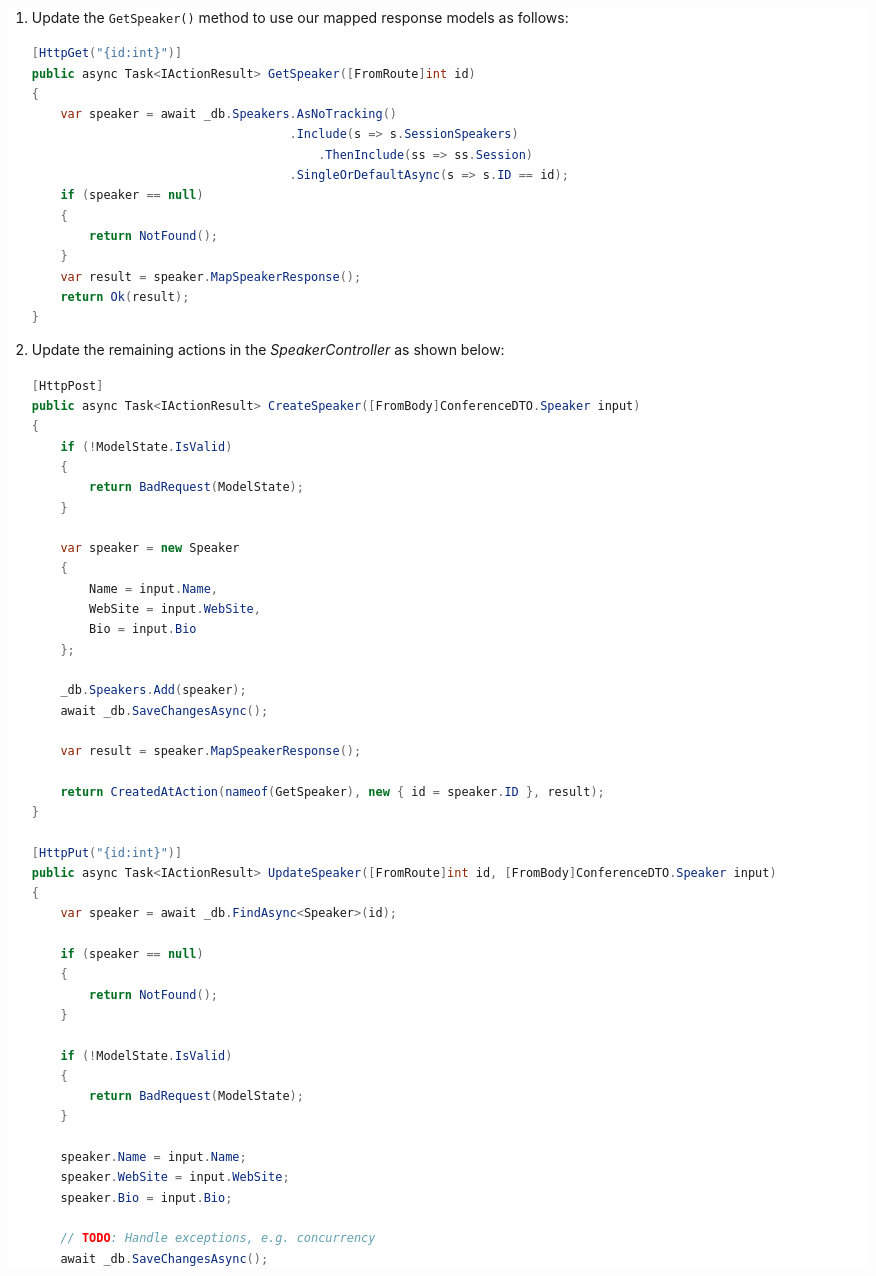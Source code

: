 1. Update the `GetSpeaker()` method to use our mapped response models as follows:
   ```csharp
   [HttpGet("{id:int}")]
   public async Task<IActionResult> GetSpeaker([FromRoute]int id)
   {
       var speaker = await _db.Speakers.AsNoTracking()
                                       .Include(s => s.SessionSpeakers)
                                           .ThenInclude(ss => ss.Session)
                                       .SingleOrDefaultAsync(s => s.ID == id);
       if (speaker == null)
       {
           return NotFound();
       }
       var result = speaker.MapSpeakerResponse();
       return Ok(result);
   }
   ```
1. Update the remaining actions in the _SpeakerController_ as shown below:

   ```csharp
   [HttpPost]
   public async Task<IActionResult> CreateSpeaker([FromBody]ConferenceDTO.Speaker input)
   {
       if (!ModelState.IsValid)
       {
           return BadRequest(ModelState);
       }

       var speaker = new Speaker
       {
           Name = input.Name,
           WebSite = input.WebSite,
           Bio = input.Bio
       };

       _db.Speakers.Add(speaker);
       await _db.SaveChangesAsync();

       var result = speaker.MapSpeakerResponse();

       return CreatedAtAction(nameof(GetSpeaker), new { id = speaker.ID }, result);
   }

   [HttpPut("{id:int}")]
   public async Task<IActionResult> UpdateSpeaker([FromRoute]int id, [FromBody]ConferenceDTO.Speaker input)
   {
       var speaker = await _db.FindAsync<Speaker>(id);

       if (speaker == null)
       {
           return NotFound();
       }

       if (!ModelState.IsValid)
       {
           return BadRequest(ModelState);
       }

       speaker.Name = input.Name;
       speaker.WebSite = input.WebSite;
       speaker.Bio = input.Bio;

       // TODO: Handle exceptions, e.g. concurrency
       await _db.SaveChangesAsync();
   ```